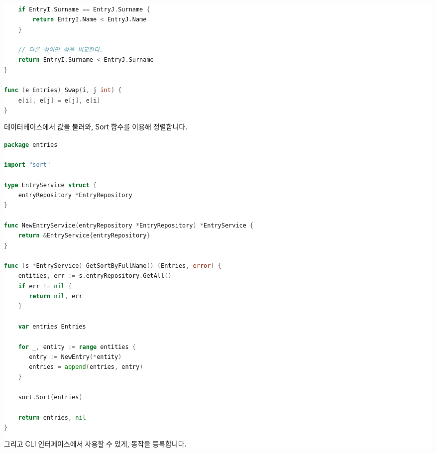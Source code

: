 ```go
	if EntryI.Surname == EntryJ.Surname {
		return EntryI.Name < EntryJ.Name
	}
	
	// 다른 성이면 성을 비교한다.
	return EntryI.Surname < EntryJ.Surname
}

func (e Entries) Swap(i, j int) {
	e[i], e[j] = e[j], e[i]
}
```



데이터베이스에서 값을 불러와, Sort 함수를 이용해 정렬합니다.



```go
package entries

import "sort"

type EntryService struct {
    entryRepository *EntryRepository
}

func NewEntryService(entryRepository *EntryRepository) *EntryService {
    return &EntryService{entryRepository}
}

func (s *EntryService) GetSortByFullName() (Entries, error) {
    entities, err := s.entryRepository.GetAll()
    if err != nil {
       return nil, err
    }

    var entries Entries

    for _, entity := range entities {
       entry := NewEntry(*entity)
       entries = append(entries, entry)
    }

    sort.Sort(entries)

    return entries, nil
}
```



그리고 CLI 인터페이스에서 사용할 수 있게, 동작을 등록합니다.
